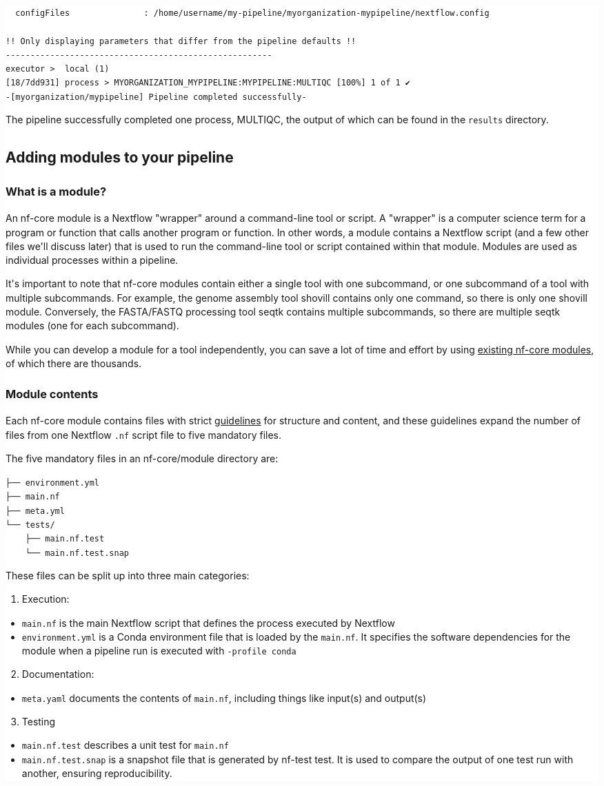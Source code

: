 ```
  configFiles               : /home/username/my-pipeline/myorganization-mypipeline/nextflow.config

!! Only displaying parameters that differ from the pipeline defaults !!
------------------------------------------------------
executor >  local (1)
[18/7dd931] process > MYORGANIZATION_MYPIPELINE:MYPIPELINE:MULTIQC [100%] 1 of 1 ✔
-[myorganization/mypipeline] Pipeline completed successfully-
```

The pipeline successfully completed one process, MULTIQC, the output of which can be found in the `results` directory.

## Adding modules to your pipeline

### What is a module?

An nf-core module is a Nextflow  "wrapper" around a command-line tool or script. A "wrapper" is a computer science term for a program or function that calls another program or function. In other words, a module contains a Nextflow script (and a few other files we'll discuss later) that is used to run the command-line tool or script contained within that module. Modules are used as individual processes within a pipeline.

It's important to note that nf-core modules contain either a single tool with one subcommand, or one subcommand of a tool with multiple subcommands. For example, the genome assembly tool shovill contains only one command, so there is only one shovill module. Conversely, the FASTA/FASTQ processing tool seqtk contains multiple subcommands, so there are multiple seqtk modules (one for each subcommand).

While you can develop a module for a tool independently, you can save a lot of time and effort by using [existing nf-core modules](https://nf-co.re/modules/), of which there are thousands. 

### Module contents

Each nf-core module contains files with strict [guidelines](https://nf-co.re/docs/guidelines/components/modules) for structure and content, and these guidelines expand the number of files from one Nextflow `.nf` script file to five mandatory files. 

The five mandatory files in an nf-core/module directory are:

```
├── environment.yml
├── main.nf
├── meta.yml
└── tests/
    ├── main.nf.test
    └── main.nf.test.snap
```

These files can be split up into three main categories:

1. Execution:
-   `main.nf` is the main Nextflow script that defines the process executed by Nextflow
-   `environment.yml` is a Conda environment file that is loaded by the `main.nf`. It specifies the software dependencies for the module when a pipeline run is executed with `-profile conda`
2. Documentation:
-   `meta.yaml` documents the contents of `main.nf`, including things like input(s) and output(s)
3. Testing
-   `main.nf.test` describes a unit test for `main.nf`
-   `main.nf.test.snap` is a snapshot file that is generated by nf-test test. It is used to compare the output of one test run with another, ensuring reproducibility.

